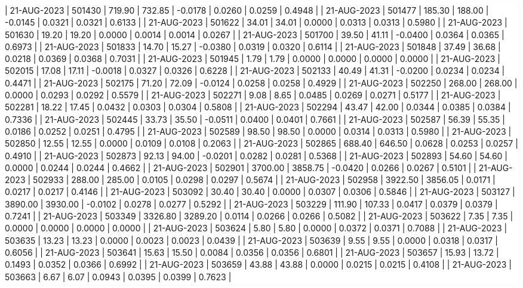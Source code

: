 | 21-AUG-2023 | 501430 | 719.90 | 732.85 | -0.0178 | 0.0260 | 0.0259 | 0.4948 |
| 21-AUG-2023 | 501477 | 185.30 | 188.00 | -0.0145 | 0.0321 | 0.0321 | 0.6133 |
| 21-AUG-2023 | 501622 | 34.01 | 34.01 | 0.0000 | 0.0313 | 0.0313 | 0.5980 |
| 21-AUG-2023 | 501630 | 19.20 | 19.20 | 0.0000 | 0.0014 | 0.0014 | 0.0267 |
| 21-AUG-2023 | 501700 | 39.50 | 41.11 | -0.0400 | 0.0364 | 0.0365 | 0.6973 |
| 21-AUG-2023 | 501833 | 14.70 | 15.27 | -0.0380 | 0.0319 | 0.0320 | 0.6114 |
| 21-AUG-2023 | 501848 | 37.49 | 36.68 | 0.0218 | 0.0369 | 0.0368 | 0.7031 |
| 21-AUG-2023 | 501945 | 1.79 | 1.79 | 0.0000 | 0.0000 | 0.0000 | 0.0000 |
| 21-AUG-2023 | 502015 | 17.08 | 17.11 | -0.0018 | 0.0327 | 0.0326 | 0.6228 |
| 21-AUG-2023 | 502133 | 40.49 | 41.31 | -0.0200 | 0.0234 | 0.0234 | 0.4471 |
| 21-AUG-2023 | 502175 | 71.20 | 72.09 | -0.0124 | 0.0258 | 0.0258 | 0.4929 |
| 21-AUG-2023 | 502250 | 268.00 | 268.00 | 0.0000 | 0.0293 | 0.0292 | 0.5579 |
| 21-AUG-2023 | 502271 | 9.08 | 8.65 | 0.0485 | 0.0269 | 0.0271 | 0.5177 |
| 21-AUG-2023 | 502281 | 18.22 | 17.45 | 0.0432 | 0.0303 | 0.0304 | 0.5808 |
| 21-AUG-2023 | 502294 | 43.47 | 42.00 | 0.0344 | 0.0385 | 0.0384 | 0.7336 |
| 21-AUG-2023 | 502445 | 33.73 | 35.50 | -0.0511 | 0.0400 | 0.0401 | 0.7661 |
| 21-AUG-2023 | 502587 | 56.39 | 55.35 | 0.0186 | 0.0252 | 0.0251 | 0.4795 |
| 21-AUG-2023 | 502589 | 98.50 | 98.50 | 0.0000 | 0.0314 | 0.0313 | 0.5980 |
| 21-AUG-2023 | 502850 | 12.55 | 12.55 | 0.0000 | 0.0109 | 0.0108 | 0.2063 |
| 21-AUG-2023 | 502865 | 688.40 | 646.50 | 0.0628 | 0.0253 | 0.0257 | 0.4910 |
| 21-AUG-2023 | 502873 | 92.13 | 94.00 | -0.0201 | 0.0282 | 0.0281 | 0.5368 |
| 21-AUG-2023 | 502893 | 54.60 | 54.60 | 0.0000 | 0.0244 | 0.0244 | 0.4662 |
| 21-AUG-2023 | 502901 | 3700.00 | 3858.75 | -0.0420 | 0.0266 | 0.0267 | 0.5101 |
| 21-AUG-2023 | 502933 | 288.00 | 285.00 | 0.0105 | 0.0298 | 0.0297 | 0.5674 |
| 21-AUG-2023 | 502958 | 3922.50 | 3856.05 | 0.0171 | 0.0217 | 0.0217 | 0.4146 |
| 21-AUG-2023 | 503092 | 30.40 | 30.40 | 0.0000 | 0.0307 | 0.0306 | 0.5846 |
| 21-AUG-2023 | 503127 | 3890.00 | 3930.00 | -0.0102 | 0.0278 | 0.0277 | 0.5292 |
| 21-AUG-2023 | 503229 | 111.90 | 107.33 | 0.0417 | 0.0379 | 0.0379 | 0.7241 |
| 21-AUG-2023 | 503349 | 3326.80 | 3289.20 | 0.0114 | 0.0266 | 0.0266 | 0.5082 |
| 21-AUG-2023 | 503622 | 7.35 | 7.35 | 0.0000 | 0.0000 | 0.0000 | 0.0000 |
| 21-AUG-2023 | 503624 | 5.80 | 5.80 | 0.0000 | 0.0372 | 0.0371 | 0.7088 |
| 21-AUG-2023 | 503635 | 13.23 | 13.23 | 0.0000 | 0.0023 | 0.0023 | 0.0439 |
| 21-AUG-2023 | 503639 | 9.55 | 9.55 | 0.0000 | 0.0318 | 0.0317 | 0.6056 |
| 21-AUG-2023 | 503641 | 15.63 | 15.50 | 0.0084 | 0.0356 | 0.0356 | 0.6801 |
| 21-AUG-2023 | 503657 | 15.93 | 13.72 | 0.1493 | 0.0352 | 0.0366 | 0.6992 |
| 21-AUG-2023 | 503659 | 43.88 | 43.88 | 0.0000 | 0.0215 | 0.0215 | 0.4108 |
| 21-AUG-2023 | 503663 | 6.67 | 6.07 | 0.0943 | 0.0395 | 0.0399 | 0.7623 |